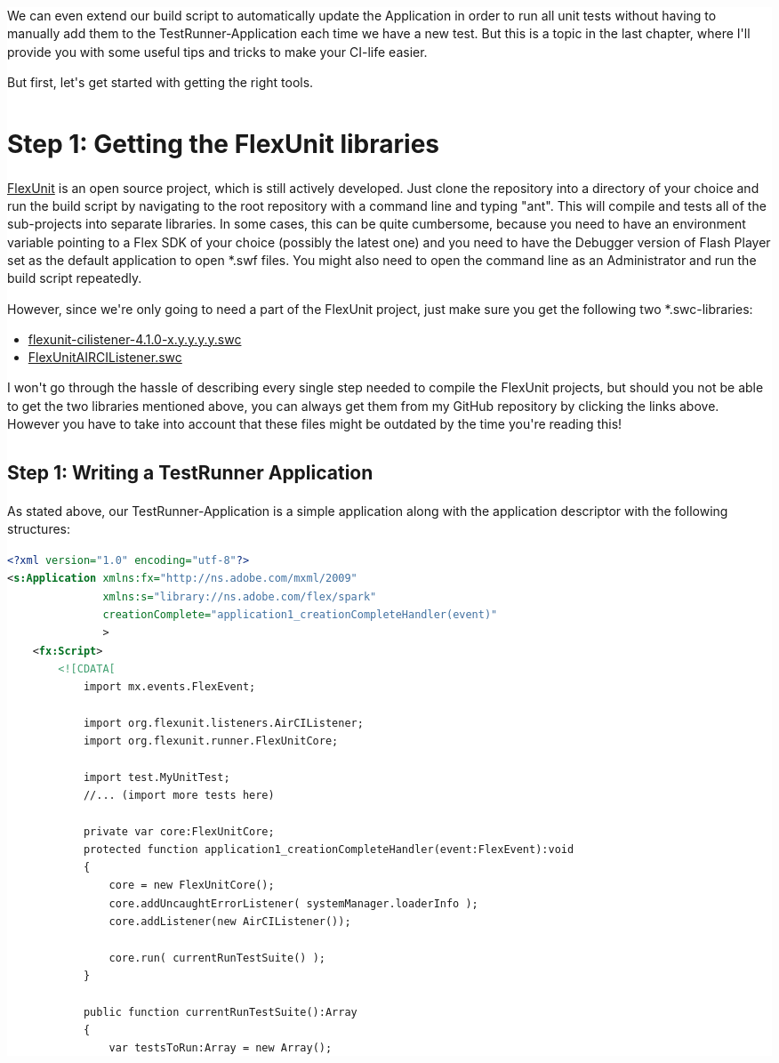 We can even extend our build script to automatically update the Application in order to run all unit tests without having to manually add them to the TestRunner-Application each time we have a new test. But this is a topic in the last chapter, where I'll provide you with some useful tips and tricks to make your CI-life easier.

But first, let's get started with getting the right tools.

# Step 1: Getting the FlexUnit libraries

[FlexUnit](https://github.com/flexunit/flexunit) is an open source project, which is still actively developed. Just clone the repository into a directory of your choice and run the build script by navigating to the root repository with a command line and typing "ant". This will compile and tests all of the sub-projects into separate libraries. In some cases, this can be quite cumbersome, because you need to have an environment variable pointing to a Flex SDK of your choice (possibly the latest one) and you need to have the Debugger version of Flash Player set as the default application to open *.swf files. You might also need to open the command line as an Administrator and run the build script repeatedly.

However, since we're only going to need a part of the FlexUnit project, just make sure you get the following two *.swc-libraries:

* [flexunit-cilistener-4.1.0-x.y.y.y.y.swc](https://github.com/tiefenauer/FlexCITutorial/blob/master/flexUnit/libs/FlexUnitAIRcilistener.swc)
* [FlexUnitAIRCIListener.swc](https://github.com/tiefenauer/FlexCITutorial/blob/master/flexUnit/libs/flexunit-cilistener-4.1.0-x-y.y.y.y.swc)

I won't go through the hassle of describing every single step needed to compile the FlexUnit projects, but should you not be able to get the two libraries mentioned above, you can always get them from my GitHub repository by clicking the links above. However you have to take into account that these files might be outdated by the time you're reading this!

## Step 1: Writing a TestRunner Application

As stated above, our TestRunner-Application is a simple application along with the application descriptor with the following structures:

```xml
<?xml version="1.0" encoding="utf-8"?>
<s:Application xmlns:fx="http://ns.adobe.com/mxml/2009"
			   xmlns:s="library://ns.adobe.com/flex/spark"
			   creationComplete="application1_creationCompleteHandler(event)"
			   >
	<fx:Script>
		<![CDATA[
			import mx.events.FlexEvent;

			import org.flexunit.listeners.AirCIListener;
			import org.flexunit.runner.FlexUnitCore;

			import test.MyUnitTest;
			//... (import more tests here)

			private var core:FlexUnitCore;
			protected function application1_creationCompleteHandler(event:FlexEvent):void
			{
				core = new FlexUnitCore();
				core.addUncaughtErrorListener( systemManager.loaderInfo );
				core.addListener(new AirCIListener());

				core.run( currentRunTestSuite() );
			}

			public function currentRunTestSuite():Array
			{
				var testsToRun:Array = new Array();
```